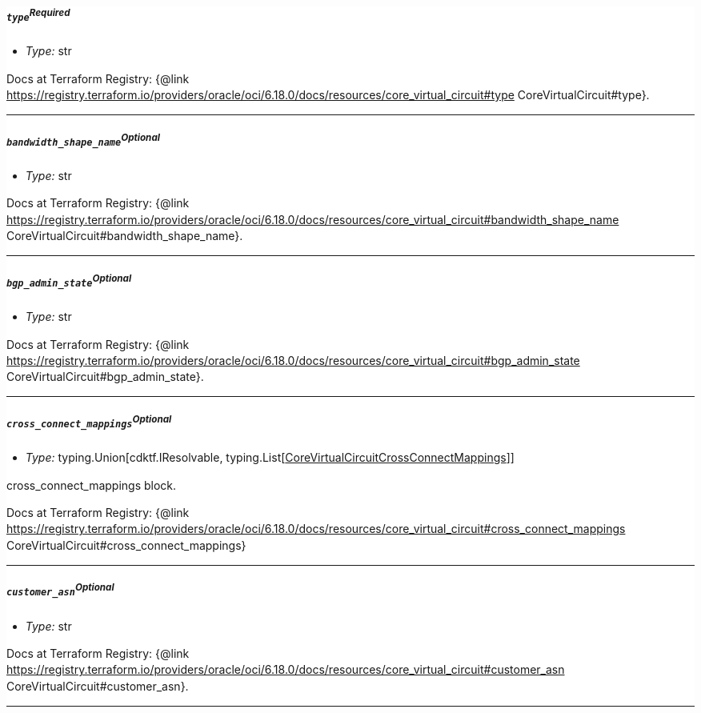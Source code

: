 ##### `type`<sup>Required</sup> <a name="type" id="rhizo-co-terraform-provider-oci.coreVirtualCircuit.CoreVirtualCircuit.Initializer.parameter.type"></a>

- *Type:* str

Docs at Terraform Registry: {@link https://registry.terraform.io/providers/oracle/oci/6.18.0/docs/resources/core_virtual_circuit#type CoreVirtualCircuit#type}.

---

##### `bandwidth_shape_name`<sup>Optional</sup> <a name="bandwidth_shape_name" id="rhizo-co-terraform-provider-oci.coreVirtualCircuit.CoreVirtualCircuit.Initializer.parameter.bandwidthShapeName"></a>

- *Type:* str

Docs at Terraform Registry: {@link https://registry.terraform.io/providers/oracle/oci/6.18.0/docs/resources/core_virtual_circuit#bandwidth_shape_name CoreVirtualCircuit#bandwidth_shape_name}.

---

##### `bgp_admin_state`<sup>Optional</sup> <a name="bgp_admin_state" id="rhizo-co-terraform-provider-oci.coreVirtualCircuit.CoreVirtualCircuit.Initializer.parameter.bgpAdminState"></a>

- *Type:* str

Docs at Terraform Registry: {@link https://registry.terraform.io/providers/oracle/oci/6.18.0/docs/resources/core_virtual_circuit#bgp_admin_state CoreVirtualCircuit#bgp_admin_state}.

---

##### `cross_connect_mappings`<sup>Optional</sup> <a name="cross_connect_mappings" id="rhizo-co-terraform-provider-oci.coreVirtualCircuit.CoreVirtualCircuit.Initializer.parameter.crossConnectMappings"></a>

- *Type:* typing.Union[cdktf.IResolvable, typing.List[<a href="#rhizo-co-terraform-provider-oci.coreVirtualCircuit.CoreVirtualCircuitCrossConnectMappings">CoreVirtualCircuitCrossConnectMappings</a>]]

cross_connect_mappings block.

Docs at Terraform Registry: {@link https://registry.terraform.io/providers/oracle/oci/6.18.0/docs/resources/core_virtual_circuit#cross_connect_mappings CoreVirtualCircuit#cross_connect_mappings}

---

##### `customer_asn`<sup>Optional</sup> <a name="customer_asn" id="rhizo-co-terraform-provider-oci.coreVirtualCircuit.CoreVirtualCircuit.Initializer.parameter.customerAsn"></a>

- *Type:* str

Docs at Terraform Registry: {@link https://registry.terraform.io/providers/oracle/oci/6.18.0/docs/resources/core_virtual_circuit#customer_asn CoreVirtualCircuit#customer_asn}.

---